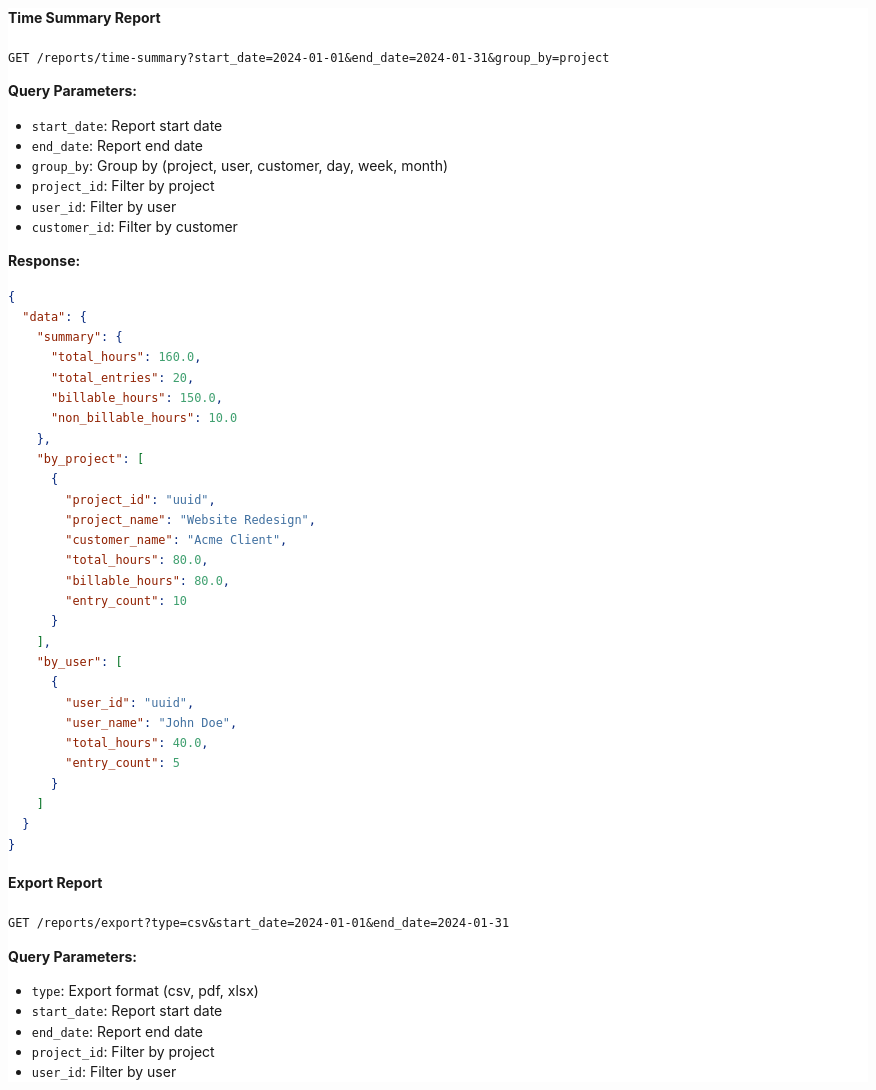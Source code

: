 #### Time Summary Report
```http
GET /reports/time-summary?start_date=2024-01-01&end_date=2024-01-31&group_by=project
```

**Query Parameters:**
- `start_date`: Report start date
- `end_date`: Report end date
- `group_by`: Group by (project, user, customer, day, week, month)
- `project_id`: Filter by project
- `user_id`: Filter by user
- `customer_id`: Filter by customer

**Response:**
```json
{
  "data": {
    "summary": {
      "total_hours": 160.0,
      "total_entries": 20,
      "billable_hours": 150.0,
      "non_billable_hours": 10.0
    },
    "by_project": [
      {
        "project_id": "uuid",
        "project_name": "Website Redesign",
        "customer_name": "Acme Client",
        "total_hours": 80.0,
        "billable_hours": 80.0,
        "entry_count": 10
      }
    ],
    "by_user": [
      {
        "user_id": "uuid",
        "user_name": "John Doe",
        "total_hours": 40.0,
        "entry_count": 5
      }
    ]
  }
}
```

#### Export Report
```http
GET /reports/export?type=csv&start_date=2024-01-01&end_date=2024-01-31
```

**Query Parameters:**
- `type`: Export format (csv, pdf, xlsx)
- `start_date`: Report start date
- `end_date`: Report end date
- `project_id`: Filter by project
- `user_id`: Filter by user
